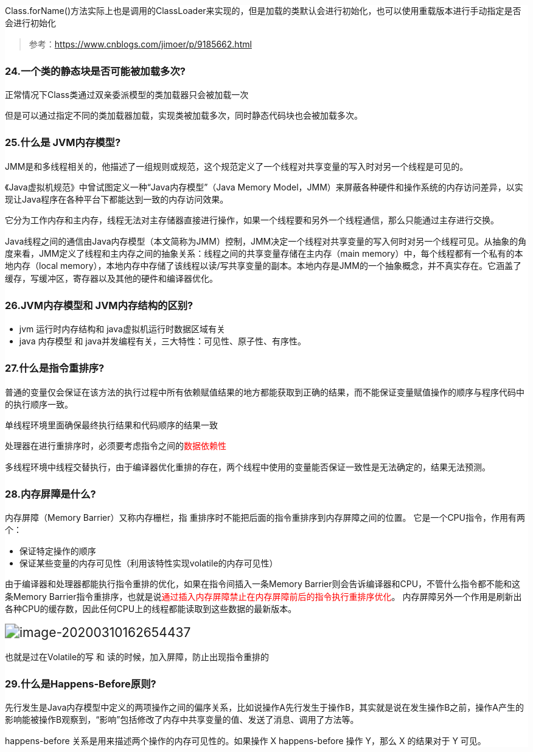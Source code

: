 Class.forName()方法实际上也是调用的ClassLoader来实现的，但是加载的类默认会进行初始化，也可以使用重载版本进行手动指定是否会进行初始化

> 参考：https://www.cnblogs.com/jimoer/p/9185662.html

### 24.一个类的静态块是否可能被加载多次?

正常情况下Class类通过双亲委派模型的类加载器只会被加载一次

但是可以通过指定不同的类加载器加载，实现类被加载多次，同时静态代码块也会被加载多次。

### 25.什么是 JVM内存模型?

JMM是和多线程相关的，他描述了一组规则或规范，这个规范定义了一个线程对共享变量的写入时对另一个线程是可见的。

《Java虚拟机规范》中曾试图定义一种“Java内存模型”（Java Memory Model，JMM）来屏蔽各种硬件和操作系统的内存访问差异，以实现让Java程序在各种平台下都能达到一致的内存访问效果。

它分为工作内存和主内存，线程无法对主存储器直接进行操作，如果一个线程要和另外一个线程通信，那么只能通过主存进行交换。

Java线程之间的通信由Java内存模型（本文简称为JMM）控制，JMM决定一个线程对共享变量的写入何时对另一个线程可见。从抽象的角度来看，JMM定义了线程和主内存之间的抽象关系：线程之间的共享变量存储在主内存（main memory）中，每个线程都有一个私有的本地内存（local memory），本地内存中存储了该线程以读/写共享变量的副本。本地内存是JMM的一个抽象概念，并不真实存在。它涵盖了缓存，写缓冲区，寄存器以及其他的硬件和编译器优化。

### 26.JVM内存模型和 JVM内存结构的区别?

- jvm 运行时内存结构和 java虚拟机运行时数据区域有关
- java 内存模型 和 java并发编程有关，三大特性：可见性、原子性、有序性。

### 27.什么是指令重排序?

普通的变量仅会保证在该方法的执行过程中所有依赖赋值结果的地方都能获取到正确的结果，而不能保证变量赋值操作的顺序与程序代码中的执行顺序一致。

单线程环境里面确保最终执行结果和代码顺序的结果一致

处理器在进行重排序时，必须要考虑指令之间的<font color='red'>数据依赖性</font>

多线程环境中线程交替执行，由于编译器优化重排的存在，两个线程中使用的变量能否保证一致性是无法确定的，结果无法预测。

### 28.内存屏障是什么?

内存屏障（Memory Barrier）又称内存栅栏，指 重排序时不能把后面的指令重排序到内存屏障之间的位置。 它是一个CPU指令，作用有两个：

- 保证特定操作的顺序
- 保证某些变量的内存可见性（利用该特性实现volatile的内存可见性）

由于编译器和处理器都能执行指令重排的优化，如果在指令间插入一条Memory Barrier则会告诉编译器和CPU，不管什么指令都不能和这条Memory Barrier指令重排序，也就是说<font color='red'>通过插入内存屏障禁止在内存屏障前后的指令执行重排序优化</font>。 内存屏障另外一个作用是刷新出各种CPU的缓存数，因此任何CPU上的线程都能读取到这些数据的最新版本。

<img src="https://note-java.oss-cn-beijing.aliyuncs.com/img/image-20200310162654437.png" alt="image-20200310162654437" style="zoom:150%;" />

也就是过在Volatile的写 和 读的时候，加入屏障，防止出现指令重排的

### 29.什么是Happens-Before原则?

先行发生是Java内存模型中定义的两项操作之间的偏序关系，比如说操作A先行发生于操作B，其实就是说在发生操作B之前，操作A产生的影响能被操作B观察到，“影响”包括修改了内存中共享变量的值、发送了消息、调用了方法等。

happens-before 关系是用来描述两个操作的内存可见性的。如果操作 X happens-before 操作 Y，那么 X 的结果对于 Y 可见。 
